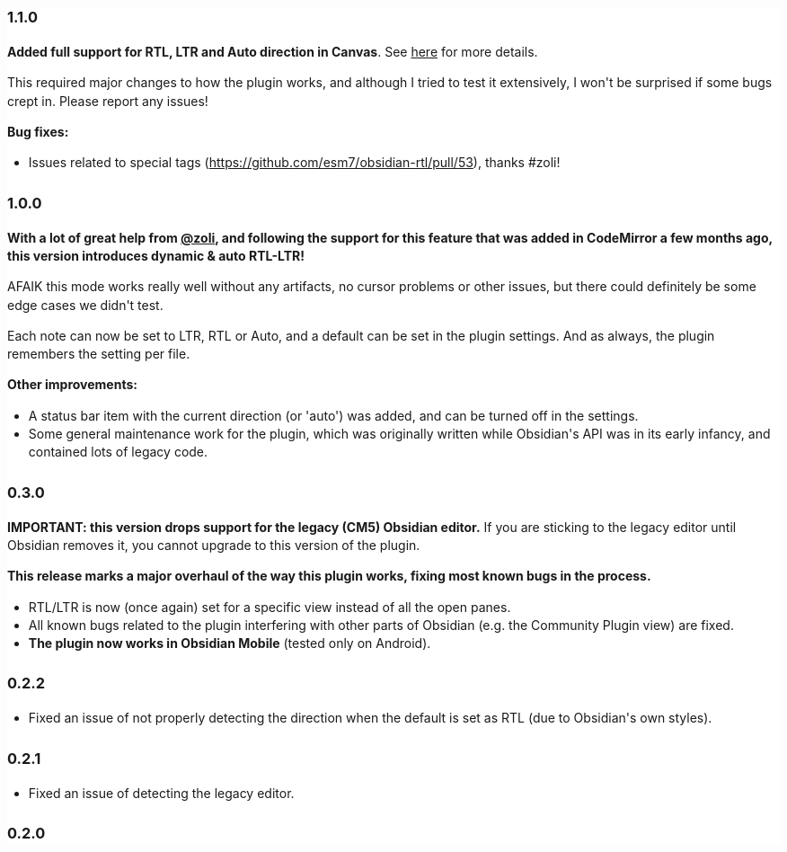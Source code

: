 ### 1.1.0

**Added full support for RTL, LTR and Auto direction in Canvas**. See [here](#canvas-support) for more details.

This required major changes to how the plugin works, and although I tried to test it extensively, I won't be surprised if some bugs crept in.
Please report any issues!

**Bug fixes:**
- Issues related to special tags (https://github.com/esm7/obsidian-rtl/pull/53), thanks #zoli!

### 1.0.0

**With a lot of great help from [@zoli](https://github.com/zoli), and following the support for this feature that was added in CodeMirror a few months ago, this version introduces dynamic & auto RTL-LTR!**

AFAIK this mode works really well without any artifacts, no cursor problems or other issues, but there could definitely be some edge cases we didn't test.

Each note can now be set to LTR, RTL or Auto, and a default can be set in the plugin settings.
And as always, the plugin remembers the setting per file.

**Other improvements:**
- A status bar item with the current direction (or 'auto') was added, and can be turned off in the settings.
- Some general maintenance work for the plugin, which was originally written while Obsidian's API was in its early infancy, and contained lots of legacy code.

### 0.3.0

**IMPORTANT: this version drops support for the legacy (CM5) Obsidian editor.**
If you are sticking to the legacy editor until Obsidian removes it, you cannot upgrade to this version of the plugin.

**This release marks a major overhaul of the way this plugin works, fixing most known bugs in the process.**

- RTL/LTR is now (once again) set for a specific view instead of all the open panes.
- All known bugs related to the plugin interfering with other parts of Obsidian (e.g. the Community Plugin view) are fixed.
- **The plugin now works in Obsidian Mobile** (tested only on Android).

### 0.2.2

- Fixed an issue of not properly detecting the direction when the default is set as RTL (due to Obsidian's own styles).

### 0.2.1

- Fixed an issue of detecting the legacy editor.

### 0.2.0
